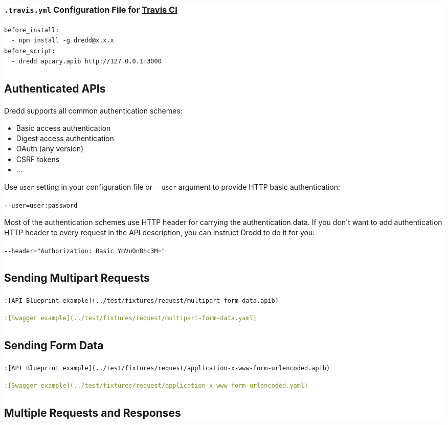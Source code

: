 ### `.travis.yml` Configuration File for [Travis CI][]

```
before_install:
  - npm install -g dredd@x.x.x
before_script:
  - dredd apiary.apib http://127.0.0.1:3000
```

## Authenticated APIs

Dredd supports all common authentication schemes:

- Basic access authentication
- Digest access authentication
- OAuth (any version)
- CSRF tokens
- ...

Use `user` setting in your configuration file or `--user` argument to provide HTTP basic authentication:

```
--user=user:password
```

Most of the authentication schemes use HTTP header for carrying the authentication data. If you don't want to add authentication HTTP header to every request in the API description, you can instruct Dredd to do it for you:

```
--header="Authorization: Basic YmVuOnBhc3M="
```

## Sending Multipart Requests

```apiblueprint
:[API Blueprint example](../test/fixtures/request/multipart-form-data.apib)
```

```yaml
:[Swagger example](../test/fixtures/request/multipart-form-data.yaml)
```

## Sending Form Data

```apiblueprint
:[API Blueprint example](../test/fixtures/request/application-x-www-form-urlencoded.apib)
```

```yaml
:[Swagger example](../test/fixtures/request/application-x-www-form-urlencoded.yaml)
```

## Multiple Requests and Responses


[Apiary]: https://apiary.io/
[API Blueprint]: https://apiblueprint.org/
[Swagger]: https://swagger.io/
[Travis CI]: https://travis-ci.org/
[CircleCI]: https://circleci.com/
[vendor extension property]: https://github.com/OAI/OpenAPI-Specification/blob/master/versions/2.0.md#user-content-vendorExtensions
[MSON]: https://apiblueprint.org/documentation/mson/specification.html
[JSON Schema]: http://json-schema.org/
[Draft v4]: https://tools.ietf.org/html/draft-zyp-json-schema-04
[apib-attributes-section]: https://apiblueprint.org/documentation/specification.html#def-attributes-section
[apib-schema-section]: https://apiblueprint.org/documentation/specification.html#def-schema-section
[apib-fixed-type]: https://apiblueprint.org/documentation/mson/specification.html#353-type-attribute
[apib-required]: https://apiblueprint.org/documentation/mson/specification.html#353-type-attribute
[apib-fixed]: https://apiblueprint.org/documentation/mson/specification.html#353-type-attribute
[apib-enum]: https://apiblueprint.org/documentation/mson/specification.html#212-structure-types
[json-schema-enum]: https://spacetelescope.github.io/understanding-json-schema/reference/generic.html#enumerated-values
[json-schema-additional-properties]: https://spacetelescope.github.io/understanding-json-schema/reference/object.html#properties
[json-schema-required]: https://spacetelescope.github.io/understanding-json-schema/reference/object.html#required-properties
[json-schema-arrays]: https://spacetelescope.github.io/understanding-json-schema/reference/array.html